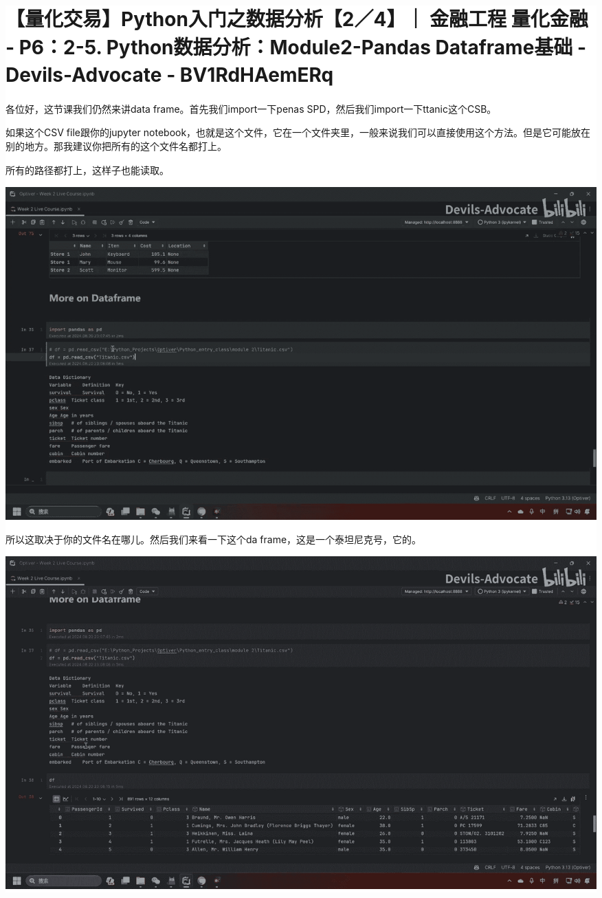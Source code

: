 # 【量化交易】Python入门之数据分析【2／4】｜ 金融工程 量化金融 - P6：2-5. Python数据分析：Module2-Pandas Dataframe基础 - Devils-Advocate - BV1RdHAemERq

各位好，这节课我们仍然来讲data frame。首先我们import一下penas SPD，然后我们import一下ttanic这个CSB。

如果这个CSV file跟你的jupyter notebook，也就是这个文件，它在一个文件夹里，一般来说我们可以直接使用这个方法。但是它可能放在别的地方。那我建议你把所有的这个文件名都打上。

所有的路径都打上，这样子也能读取。

![](img/9297cc73d7277b29dabde1c81c50b853_1.png)

所以这取决于你的文件名在哪儿。然后我们来看一下这个da frame，这是一个泰坦尼克号，它的。

![](img/9297cc73d7277b29dabde1c81c50b853_3.png)
